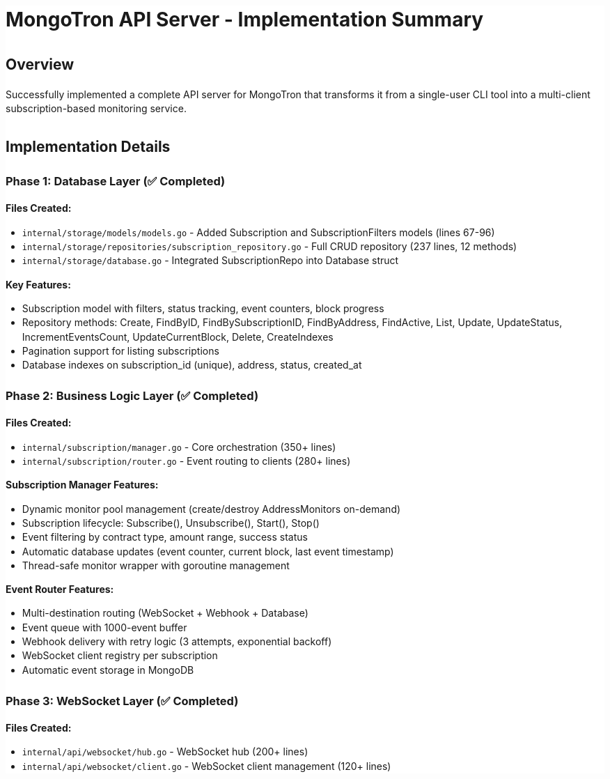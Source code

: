 # MongoTron API Server - Implementation Summary

## Overview

Successfully implemented a complete API server for MongoTron that transforms it from a single-user CLI tool into a multi-client subscription-based monitoring service.

## Implementation Details

### Phase 1: Database Layer (✅ Completed)

**Files Created:**
- `internal/storage/models/models.go` - Added Subscription and SubscriptionFilters models (lines 67-96)
- `internal/storage/repositories/subscription_repository.go` - Full CRUD repository (237 lines, 12 methods)
- `internal/storage/database.go` - Integrated SubscriptionRepo into Database struct

**Key Features:**
- Subscription model with filters, status tracking, event counters, block progress
- Repository methods: Create, FindByID, FindBySubscriptionID, FindByAddress, FindActive, List, Update, UpdateStatus, IncrementEventsCount, UpdateCurrentBlock, Delete, CreateIndexes
- Pagination support for listing subscriptions
- Database indexes on subscription_id (unique), address, status, created_at

### Phase 2: Business Logic Layer (✅ Completed)

**Files Created:**
- `internal/subscription/manager.go` - Core orchestration (350+ lines)
- `internal/subscription/router.go` - Event routing to clients (280+ lines)

**Subscription Manager Features:**
- Dynamic monitor pool management (create/destroy AddressMonitors on-demand)
- Subscription lifecycle: Subscribe(), Unsubscribe(), Start(), Stop()
- Event filtering by contract type, amount range, success status
- Automatic database updates (event counter, current block, last event timestamp)
- Thread-safe monitor wrapper with goroutine management

**Event Router Features:**
- Multi-destination routing (WebSocket + Webhook + Database)
- Event queue with 1000-event buffer
- Webhook delivery with retry logic (3 attempts, exponential backoff)
- WebSocket client registry per subscription
- Automatic event storage in MongoDB

### Phase 3: WebSocket Layer (✅ Completed)

**Files Created:**
- `internal/api/websocket/hub.go` - WebSocket hub (200+ lines)
- `internal/api/websocket/client.go` - WebSocket client management (120+ lines)
